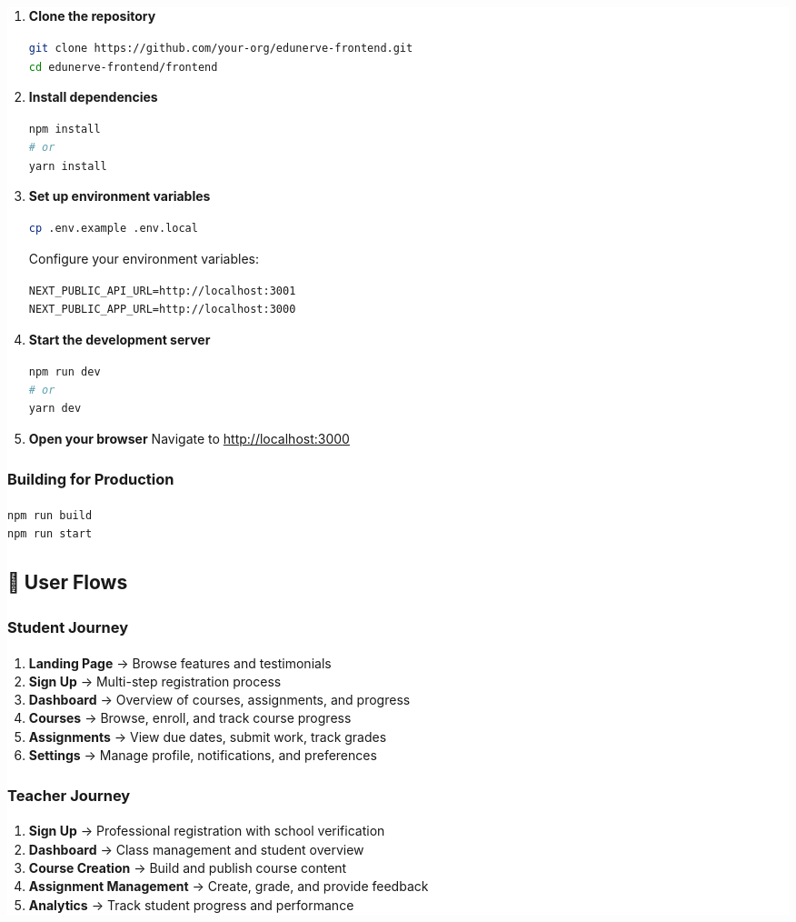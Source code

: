 1. **Clone the repository**
   ```bash
   git clone https://github.com/your-org/edunerve-frontend.git
   cd edunerve-frontend/frontend
   ```

2. **Install dependencies**
   ```bash
   npm install
   # or
   yarn install
   ```

3. **Set up environment variables**
   ```bash
   cp .env.example .env.local
   ```
   Configure your environment variables:
   ```env
   NEXT_PUBLIC_API_URL=http://localhost:3001
   NEXT_PUBLIC_APP_URL=http://localhost:3000
   ```

4. **Start the development server**
   ```bash
   npm run dev
   # or
   yarn dev
   ```

5. **Open your browser**
   Navigate to [http://localhost:3000](http://localhost:3000)

### Building for Production

```bash
npm run build
npm run start
```

## 📱 User Flows

### Student Journey
1. **Landing Page** → Browse features and testimonials
2. **Sign Up** → Multi-step registration process
3. **Dashboard** → Overview of courses, assignments, and progress
4. **Courses** → Browse, enroll, and track course progress
5. **Assignments** → View due dates, submit work, track grades
6. **Settings** → Manage profile, notifications, and preferences

### Teacher Journey
1. **Sign Up** → Professional registration with school verification
2. **Dashboard** → Class management and student overview
3. **Course Creation** → Build and publish course content
4. **Assignment Management** → Create, grade, and provide feedback
5. **Analytics** → Track student progress and performance
